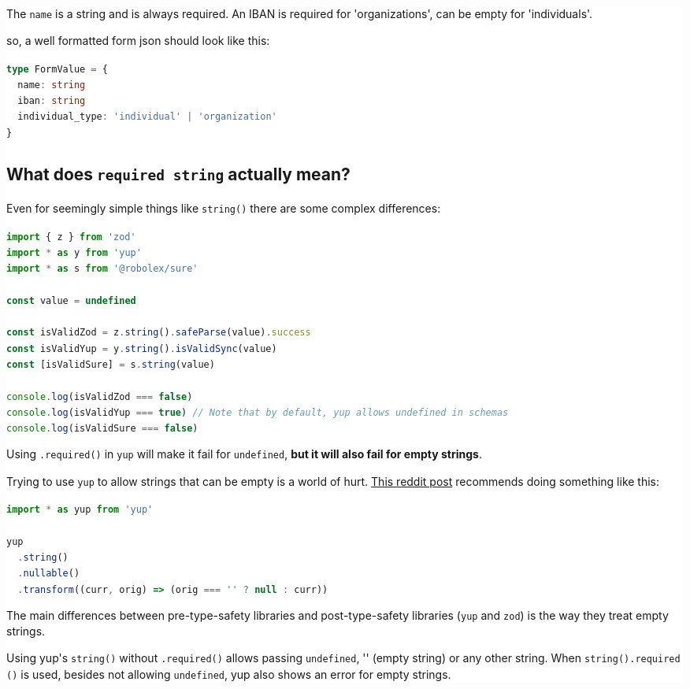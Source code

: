 The `name` is a string and is always required. An IBAN is required for 'organizations', can be empty
for 'individuals'.

so, a well formatted form json should look like this:

```ts
type FormValue = {
  name: string
  iban: string
  individual_type: 'individual' | 'organization'
}
```

## What does `required string` actually mean?

Even for seemingly simple things like `string()` there are some complex differences:

```js
import { z } from 'zod'
import * as y from 'yup'
import * as s from '@robolex/sure'

const value = undefined

const isValidZod = z.string().safeParse(value).success
const isValidYup = y.string().isValidSync(value)
const [isValidSure] = s.string(value)

console.log(isValidZod === false)
console.log(isValidYup === true) // Note that by default, yup allows undefined in schemas
console.log(isValidSure === false)
```

Using `.required()` in `yup` will make it fail for `undefined`, **but it will also fail for empty
strings**.

Trying to use `yup` to allow strings that can be empty is a world of hurt.
[This reddit post](https://www.reddit.com/r/reactjs/comments/13sdx7b/yup_how_to_skip_validation_when_value_is_empty/)
recommends doing something like this:

```ts
import * as yup from 'yup'

yup
  .string()
  .nullable()
  .transform((curr, orig) => (orig === '' ? null : curr))
```

The main differences between pre-type-safety libraries and post-type-safety libraries (`yup` and
`zod`) is the way they treat empty strings.

Using yup's `string()` without `.required()` allows passing `undefined`, '' (empty string) or any
other string. When `string().required()` is used, besides not allowing `undefined`, yup also shows
an error for empty strings.
